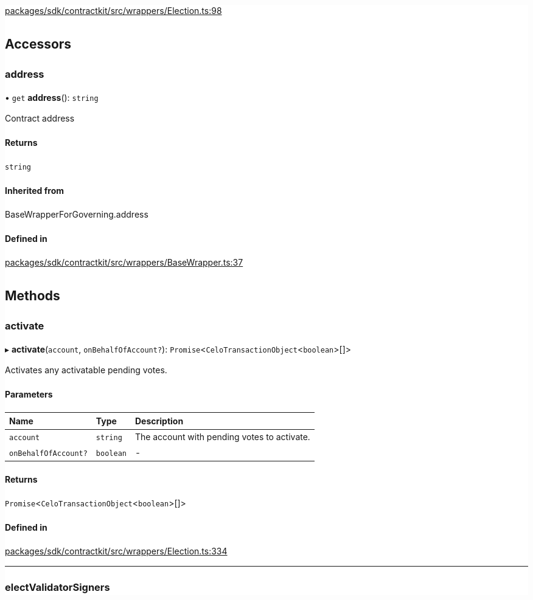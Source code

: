 [packages/sdk/contractkit/src/wrappers/Election.ts:98](https://github.com/celo-org/developer-tooling/blob/master/packages/sdk/contractkit/src/wrappers/Election.ts#L98)

## Accessors

### address

• `get` **address**(): `string`

Contract address

#### Returns

`string`

#### Inherited from

BaseWrapperForGoverning.address

#### Defined in

[packages/sdk/contractkit/src/wrappers/BaseWrapper.ts:37](https://github.com/celo-org/developer-tooling/blob/master/packages/sdk/contractkit/src/wrappers/BaseWrapper.ts#L37)

## Methods

### activate

▸ **activate**(`account`, `onBehalfOfAccount?`): `Promise`\<`CeloTransactionObject`\<`boolean`\>[]\>

Activates any activatable pending votes.

#### Parameters

| Name | Type | Description |
| :------ | :------ | :------ |
| `account` | `string` | The account with pending votes to activate. |
| `onBehalfOfAccount?` | `boolean` | - |

#### Returns

`Promise`\<`CeloTransactionObject`\<`boolean`\>[]\>

#### Defined in

[packages/sdk/contractkit/src/wrappers/Election.ts:334](https://github.com/celo-org/developer-tooling/blob/master/packages/sdk/contractkit/src/wrappers/Election.ts#L334)

___

### electValidatorSigners
